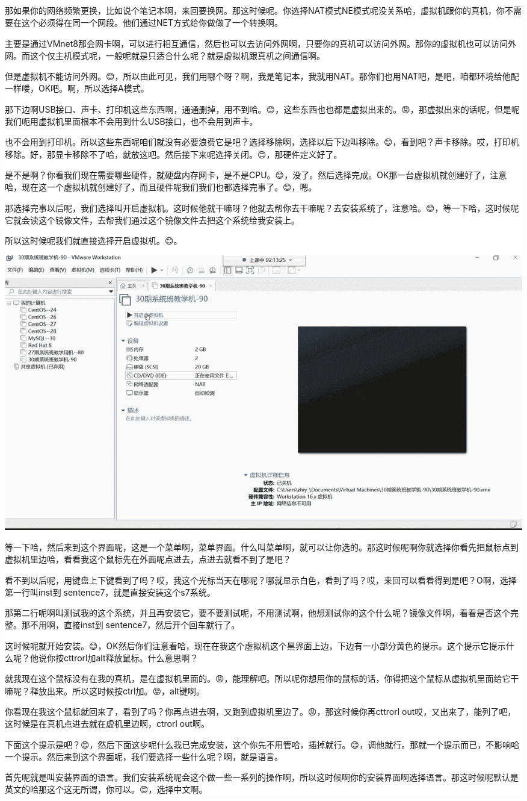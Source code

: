 那如果你的网络频繁更换，比如说个笔记本啊，来回要换网。那这时候呢。你选择NAT模式NE模式呢没关系哈，虚拟机跟你的真机，你不需要在这个必须得在同一个网段。他们通过NET方式给你做做了一个转换啊。

主要是通过VMnet8那会网卡啊，可以进行相互通信，然后也可以去访问外网啊，只要你的真机可以访问外网。那你的虚拟机也可以访问外网。而这个仅主机模式呢，一般呢就是只适合什么呢？就是虚拟机跟真机之间通信啊。

但是虚拟机不能访问外网。😊，所以由此可见，我们用哪个呀？啊，我是笔记本，我就用NAT。那你们也用NAT吧，是吧，咱都环境给他配一样喽，OK吧。啊，所以选择A模式。

那下边啊USB接口、声卡、打印机这些东西啊，通通删掉，用不到哈。😊，这些东西也也都是虚拟出来的。😡，那虚拟出来的话呢，但是呢我们呃用虚拟机里面根本不会用到什么USB接口，也不会用到声卡。

也不会用到打印机。所以这些东西呢咱们就没有必要浪费它是吧？选择移除啊，选择以后下边叫移除。😊，看到吧？声卡移除。哎，打印机移除。好，那显卡移除不了哈，就放这吧。然后接下来呢选择关闭。😊，那硬件定义好了。

是不是啊？你看我们现在需要哪些硬件，就硬盘内存网卡，是不是CPU。😊，没了。然后选择完成。OK那一台虚拟机就创建好了，注意哈，现在这一个虚拟机就创建好了，而且硬件呢我们我们也都选择完事了。😊，嗯。

那选择完事以后呢，我们选择叫开启虚拟机。这时候他就干嘛呀？他就去帮你去干嘛呢？去安装系统了，注意哈。😊，等一下哈，这时候呢它就会读这个镜像文件，去帮我们通过这个镜像文件去把这个系统给我安装上。

所以这时候呢我们就直接选择开启虚拟机。😊。

![](img/e8d5dc66a279a38d201b2652f56e05eb_30.png)

等一下哈，然后来到这个界面呢，这是一个菜单啊，菜单界面。什么叫菜单啊，就可以让你选的。那这时候呢啊你就选择你看先把鼠标点到虚拟机里边哈，看看我这个鼠标先在外面呢点进去，点进去就看不到了是吧？

看不到以后呢，用键盘上下键看到了吗？哎，我这个光标当天在哪呢？哪就显示白色，看到了吗？哎，来回可以看看得到是吧？O啊，选择第一行叫inst到 sentence7，就是直接安装这个s7系统。

那第二行呢啊叫测试我的这个系统，并且再安装它，要不要测试呢，不用测试啊，他想测试你的这个什么呢？镜像文件啊，看看是否这个完整。那不用啊，直接inst到 sentence7，然后开个回车就行了。

这时候呢就开始安装。😊，OK然后你们注意看哈，现在在我这个虚拟机这个黑界面上边，下边有一小部分黄色的提示。这个提示它提示什么呢？他说你按cttrorl加alt释放鼠标。什么意思啊？

就我现在这个鼠标没有在我的真机，是在虚拟机里面的。😡，能理解吧。所以呢你想用你的鼠标的话，你得把这个鼠标从虚拟机里面给它干嘛呢？释放出来。所以这时候按ctrl加。😡，alt键啊。

你看现在我这个鼠标就回来了，看到了吗？你再点进去啊，又跑到虚拟机里边了。😡，那这时候你再cttrorl out哎，又出来了，能列了吧，这时候是在真机点进去就在虚机里边啊，ctrorl out啊。

下面这个提示是吧？😊，然后下面这步呢什么我已完成安装，这个你先不用管哈，插掉就行。😊，调他就行。那就一个提示而已，不影响哈一个提示。然后来到这个界面呢，我们要选择一些什么呢？啊，就是语言。

首先呢就是叫安装界面的语言。我们安装系统呢会这个做一些一系列的操作啊，所以这时候啊你的安装界面啊选择语言。那这时候呢默认是英文的哈那这个这无所谓，你可以。😊，选择中文啊。
